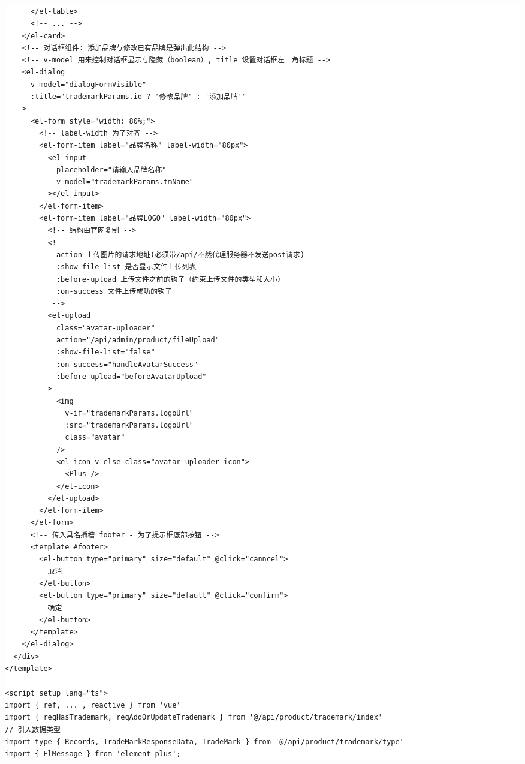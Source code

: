    ```vue
         </el-table>
         <!-- ... -->
       </el-card>
       <!-- 对话框组件: 添加品牌与修改已有品牌是弹出此结构 -->
       <!-- v-model 用来控制对话框显示与隐藏（boolean）, title 设置对话框左上角标题 -->
       <el-dialog
         v-model="dialogFormVisible"
         :title="trademarkParams.id ? '修改品牌' : '添加品牌'"
       >
         <el-form style="width: 80%;">
           <!-- label-width 为了对齐 -->
           <el-form-item label="品牌名称" label-width="80px">
             <el-input
               placeholder="请输入品牌名称"
               v-model="trademarkParams.tmName"
             ></el-input>
           </el-form-item>
           <el-form-item label="品牌LOGO" label-width="80px">
             <!-- 结构由官网复制 -->
             <!-- 
               action 上传图片的请求地址(必须带/api/不然代理服务器不发送post请求)
               :show-file-list 是否显示文件上传列表
               :before-upload 上传文件之前的钩子（约束上传文件的类型和大小）
               :on-success 文件上传成功的钩子
              -->
             <el-upload
               class="avatar-uploader"
               action="/api/admin/product/fileUpload"
               :show-file-list="false"
               :on-success="handleAvatarSuccess"
               :before-upload="beforeAvatarUpload"
             >
               <img
                 v-if="trademarkParams.logoUrl"
                 :src="trademarkParams.logoUrl"
                 class="avatar"
               />
               <el-icon v-else class="avatar-uploader-icon">
                 <Plus />
               </el-icon>
             </el-upload>
           </el-form-item>
         </el-form>
         <!-- 传入具名插槽 footer - 为了提示框底部按钮 -->
         <template #footer>
           <el-button type="primary" size="default" @click="canncel">
             取消
           </el-button>
           <el-button type="primary" size="default" @click="confirm">
             确定
           </el-button>
         </template>
       </el-dialog>
     </div>
   </template>

   <script setup lang="ts">
   import { ref, ... , reactive } from 'vue'
   import { reqHasTrademark, reqAddOrUpdateTrademark } from '@/api/product/trademark/index'
   // 引入数据类型
   import type { Records, TradeMarkResponseData, TradeMark } from '@/api/product/trademark/type'
   import { ElMessage } from 'element-plus';

   ```